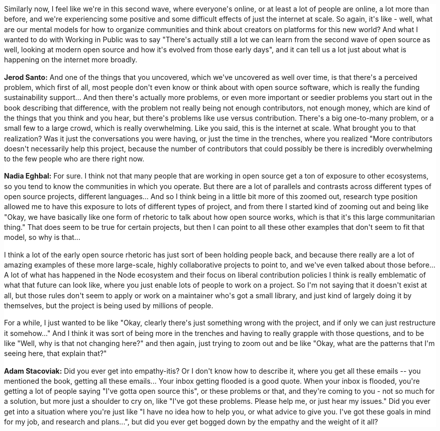 Similarly now, I feel like we're in this second wave, where everyone's online, or at least a lot of people are online, a lot more than before, and we're experiencing some positive and some difficult effects of just the internet at scale. So again, it's like - well, what are our mental models for how to organize communities and think about creators on platforms for this new world? And what I wanted to do with Working in Public was to say "There's actually still a lot we can learn from the second wave of open source as well, looking at modern open source and how it's evolved from those early days", and it can tell us a lot just about what is happening on the internet more broadly.

**Jerod Santo:** And one of the things that you uncovered, which we've uncovered as well over time, is that there's a perceived problem, which first of all, most people don't even know or think about with open source software, which is really the funding sustainability support... And then there's actually more problems, or even more important or seedier problems you start out in the book describing that difference, with the problem not really being not enough contributors, not enough money, which are kind of the things that you think and you hear, but there's problems like use versus contribution. There's a big one-to-many problem, or a small few to a large crowd, which is really overwhelming. Like you said, this is the internet at scale. What brought you to that realization? Was it just the conversations you were having, or just the time in the trenches, where you realized "More contributors doesn't necessarily help this project, because the number of contributors that could possibly be there is incredibly overwhelming to the few people who are there right now.

**Nadia Eghbal:** For sure. I think not that many people that are working in open source get a ton of exposure to other ecosystems, so you tend to know the communities in which you operate. But there are a lot of parallels and contrasts across different types of open source projects, different languages... And so I think being in a little bit more of this zoomed out, research type position allowed me to have this exposure to lots of different types of project, and from there I started kind of zooming out and being like "Okay, we have basically like one form of rhetoric to talk about how open source works, which is that it's this large communitarian thing." That does seem to be true for certain projects, but then I can point to all these other examples that don't seem to fit that model, so why is that...

I think a lot of the early open source rhetoric has just sort of been holding people back, and because there really are a lot of amazing examples of these more large-scale, highly collaborative projects to point to, and we've even talked about those before... A lot of what has happened in the Node ecosystem and their focus on liberal contribution policies I think is really emblematic of what that future can look like, where you just enable lots of people to work on a project. So I'm not saying that it doesn't exist at all, but those rules don't seem to apply or work on a maintainer who's got a small library, and just kind of largely doing it by themselves, but the project is being used by millions of people.

For a while, I just wanted to be like "Okay, clearly there's just something wrong with the project, and if only we can just restructure it somehow..." And I think it was sort of being more in the trenches and having to really grapple with those questions, and to be like "Well, why is that not changing here?" and then again, just trying to zoom out and be like "Okay, what are the patterns that I'm seeing here, that explain that?"

**Adam Stacoviak:** Did you ever get into empathy-itis? Or I don't know how to describe it, where you get all these emails -- you mentioned the book, getting all these emails... Your inbox getting flooded is a good quote. When your inbox is flooded, you're getting a lot of people saying "I've gotta open source this", or these problems or that, and they're coming to you - not so much for a solution, but more just a shoulder to cry on, like "I've got these problems. Please help me, or just hear my issues." Did you ever get into a situation where you're just like "I have no idea how to help you, or what advice to give you. I've got these goals in mind for my job, and research and plans...", but did you ever get bogged down by the empathy and the weight of it all?
